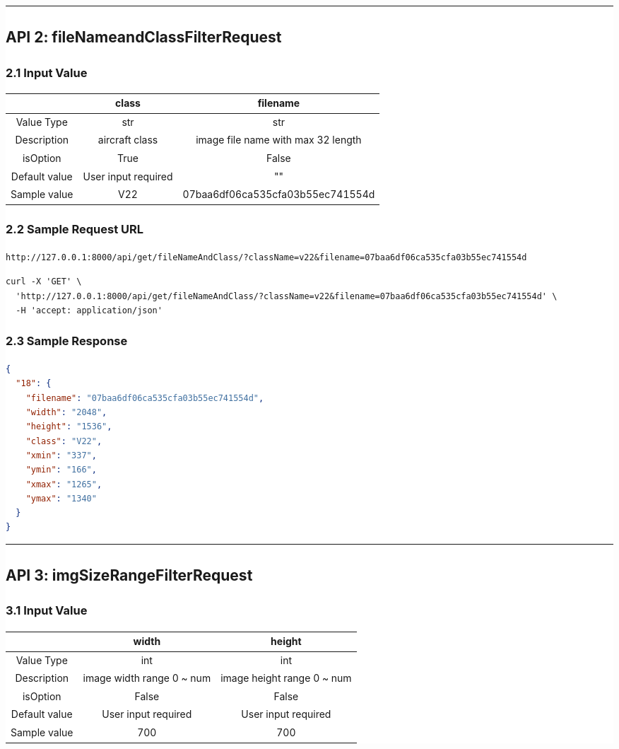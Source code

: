 ```json
```
---
## API 2: fileNameandClassFilterRequest

### 2.1 Input Value
||class|filename|
|:-:|:-:|:-:|
|Value Type|str|str|
|Description|aircraft class|image file name with max 32 length|
|isOption|True|False|True|
|Default value|User input required|""|
|Sample value|V22|07baa6df06ca535cfa03b55ec741554d|

### 2.2 Sample Request URL
```markdown
http://127.0.0.1:8000/api/get/fileNameAndClass/?className=v22&filename=07baa6df06ca535cfa03b55ec741554d
```

```markdown
curl -X 'GET' \
  'http://127.0.0.1:8000/api/get/fileNameAndClass/?className=v22&filename=07baa6df06ca535cfa03b55ec741554d' \
  -H 'accept: application/json'
```
### 2.3 Sample Response
```json
{
  "18": {
    "filename": "07baa6df06ca535cfa03b55ec741554d",
    "width": "2048",
    "height": "1536",
    "class": "V22",
    "xmin": "337",
    "ymin": "166",
    "xmax": "1265",
    "ymax": "1340"
  }
}
```
---
## API 3: imgSizeRangeFilterRequest
### 3.1 Input Value
||width|height|
|:-:|:-:|:-:|
|Value Type|int|int|
|Description|image width range 0 ~ num|image height range 0 ~ num|
|isOption|False|False|
|Default value|User input required|User input required|
|Sample value|700|700|